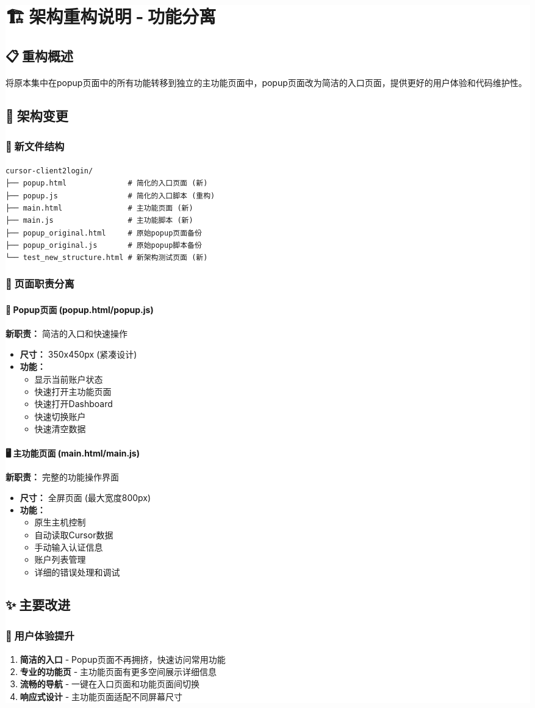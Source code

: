 # 🏗️ 架构重构说明 - 功能分离

## 📋 重构概述

将原本集中在popup页面中的所有功能转移到独立的主功能页面中，popup页面改为简洁的入口页面，提供更好的用户体验和代码维护性。

## 🔄 架构变更

### 📁 新文件结构

```
cursor-client2login/
├── popup.html              # 简化的入口页面 (新)
├── popup.js                # 简化的入口脚本 (重构)
├── main.html               # 主功能页面 (新)
├── main.js                 # 主功能脚本 (新)
├── popup_original.html     # 原始popup页面备份
├── popup_original.js       # 原始popup脚本备份
└── test_new_structure.html # 新架构测试页面 (新)
```

### 🎯 页面职责分离

#### 📱 Popup页面 (popup.html/popup.js)
**新职责：** 简洁的入口和快速操作
- **尺寸：** 350x450px (紧凑设计)
- **功能：**
  - 显示当前账户状态
  - 快速打开主功能页面
  - 快速打开Dashboard
  - 快速切换账户
  - 快速清空数据

#### 🖥️ 主功能页面 (main.html/main.js)
**新职责：** 完整的功能操作界面
- **尺寸：** 全屏页面 (最大宽度800px)
- **功能：**
  - 原生主机控制
  - 自动读取Cursor数据
  - 手动输入认证信息
  - 账户列表管理
  - 详细的错误处理和调试

## ✨ 主要改进

### 🎨 用户体验提升
1. **简洁的入口** - Popup页面不再拥挤，快速访问常用功能
2. **专业的功能页** - 主功能页面有更多空间展示详细信息
3. **流畅的导航** - 一键在入口页面和功能页面间切换
4. **响应式设计** - 主功能页面适配不同屏幕尺寸
